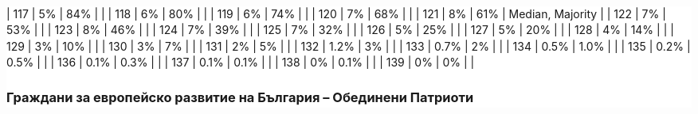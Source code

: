 | 117 | 5% | 84% |  |
| 118 | 6% | 80% |  |
| 119 | 6% | 74% |  |
| 120 | 7% | 68% |  |
| 121 | 8% | 61% | Median, Majority |
| 122 | 7% | 53% |  |
| 123 | 8% | 46% |  |
| 124 | 7% | 39% |  |
| 125 | 7% | 32% |  |
| 126 | 5% | 25% |  |
| 127 | 5% | 20% |  |
| 128 | 4% | 14% |  |
| 129 | 3% | 10% |  |
| 130 | 3% | 7% |  |
| 131 | 2% | 5% |  |
| 132 | 1.2% | 3% |  |
| 133 | 0.7% | 2% |  |
| 134 | 0.5% | 1.0% |  |
| 135 | 0.2% | 0.5% |  |
| 136 | 0.1% | 0.3% |  |
| 137 | 0.1% | 0.1% |  |
| 138 | 0% | 0.1% |  |
| 139 | 0% | 0% |  |

### Граждани за европейско развитие на България – Обединени Патриоти
